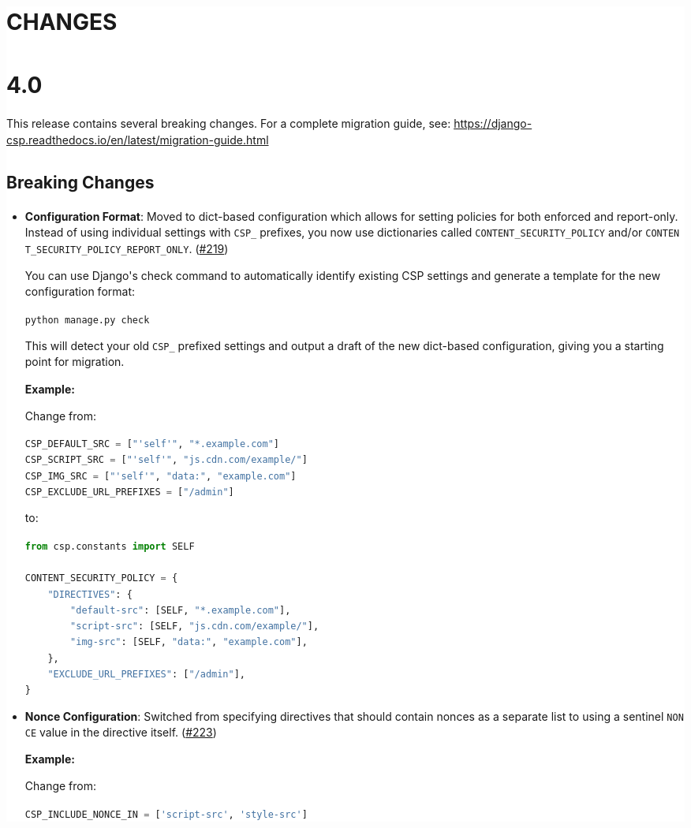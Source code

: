 CHANGES
=======

4.0
===

This release contains several breaking changes. For a complete migration guide, see:
https://django-csp.readthedocs.io/en/latest/migration-guide.html

## Breaking Changes

- **Configuration Format**: Moved to dict-based configuration which allows for setting policies for
both enforced and report-only. Instead of using individual settings with `CSP_` prefixes, you now
use dictionaries called `CONTENT_SECURITY_POLICY` and/or `CONTENT_SECURITY_POLICY_REPORT_ONLY`.
([#219](https://github.com/mozilla/django-csp/pull/219))

  You can use Django's check command to automatically identify existing CSP settings and generate a
  template for the new configuration format:

  ```
  python manage.py check
  ```

  This will detect your old `CSP_` prefixed settings and output a draft of the new dict-based
  configuration, giving you a starting point for migration.

  **Example:**

  Change from:
  ```python
  CSP_DEFAULT_SRC = ["'self'", "*.example.com"]
  CSP_SCRIPT_SRC = ["'self'", "js.cdn.com/example/"]
  CSP_IMG_SRC = ["'self'", "data:", "example.com"]
  CSP_EXCLUDE_URL_PREFIXES = ["/admin"]
  ```

  to:
  ```python
  from csp.constants import SELF

  CONTENT_SECURITY_POLICY = {
      "DIRECTIVES": {
          "default-src": [SELF, "*.example.com"],
          "script-src": [SELF, "js.cdn.com/example/"],
          "img-src": [SELF, "data:", "example.com"],
      },
      "EXCLUDE_URL_PREFIXES": ["/admin"],
  }
  ```

- **Nonce Configuration**: Switched from specifying directives that should contain nonces as a
separate list to using a sentinel `NONCE` value in the directive itself.
([#223](https://github.com/mozilla/django-csp/pull/223))

  **Example:**

  Change from:
  ```python
  CSP_INCLUDE_NONCE_IN = ['script-src', 'style-src']
  ```
